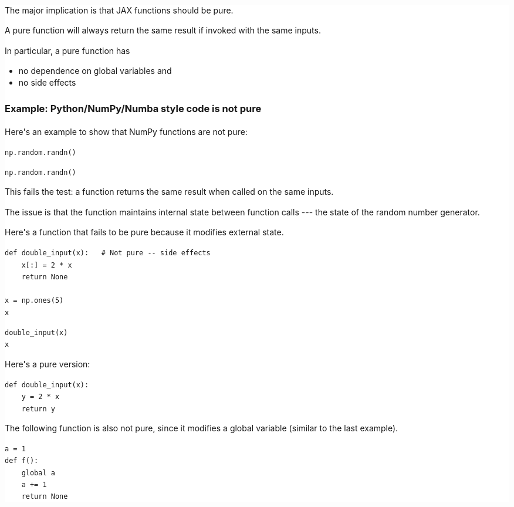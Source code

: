 The major implication is that JAX functions should be pure.
    
A pure function will always return the same result if invoked with the same inputs.

In particular, a pure function has

* no dependence on global variables and
* no side effects



### Example: Python/NumPy/Numba style code is not pure



Here's an example to show that NumPy functions are not pure:

```{code-cell} ipython3
np.random.randn()
```

```{code-cell} ipython3
np.random.randn()
```

This fails the test: a function returns the same result when called on the same inputs.

The issue is that the function maintains internal state between function calls --- the state of the random number generator.



Here's a function that fails to be pure because it modifies external state.

```{code-cell} ipython3
def double_input(x):   # Not pure -- side effects
    x[:] = 2 * x
    return None

x = np.ones(5)
x
```

```{code-cell} ipython3
double_input(x)
x
```

Here's a pure version:

```{code-cell} ipython3
def double_input(x):
    y = 2 * x
    return y
```

The following function is also not pure, since it modifies a global variable (similar to the last example).

```{code-cell} ipython3
a = 1
def f():
    global a
    a += 1
    return None
```
